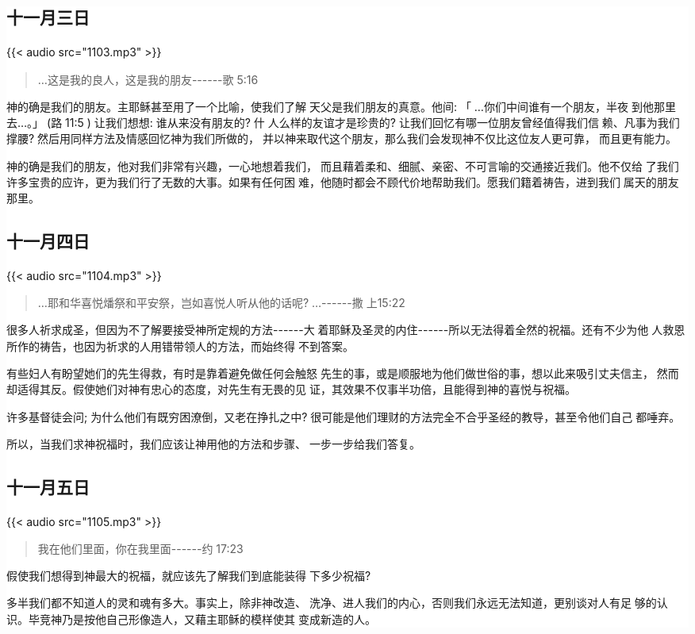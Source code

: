 ## 十一月三日
{{< audio src="1103.mp3" >}}

> …这是我的良人，这是我的朋友------歌 5:16

神的确是我们的朋友。主耶稣甚至用了一个比喻，使我们了解
天父是我们朋友的真意。他间: 「 …你们中间谁有一个朋友，半夜
到他那里去…。」 (路 11:5 ) 让我们想想: 谁从来没有朋友的? 什
人么样的友谊才是珍贵的? 让我们回忆有哪一位朋友曾经值得我们信
赖、凡事为我们撑腰? 然后用同样方法及情感回忆神为我们所做的，
并以神来取代这个朋友，那么我们会发现神不仅比这位友人更可靠，
而且更有能力。

神的确是我们的朋友，他对我们非常有兴趣，一心地想着我们，
而且藉着柔和、细腻、亲密、不可言喻的交通接近我们。他不仅给
了我们许多宝贵的应许，更为我们行了无数的大事。如果有任何困
难，他随时都会不顾代价地帮助我们。愿我们籍着祷告，进到我们
属天的朋友那里。

## 十一月四日
{{< audio src="1104.mp3" >}}

> …耶和华喜悦燔祭和平安祭，岂如喜悦人听从他的话呢? …------撒
> 上15:22

很多人祈求成圣，但因为不了解要接受神所定规的方法------大
着耶稣及圣灵的内住------所以无法得着全然的祝福。还有不少为他
人救恩所作的祷告，也因为祈求的人用错带领人的方法，而始终得
不到答案。

有些妇人有盼望她们的先生得救，有时是靠着避免做任何会触怒
先生的事，或是顺服地为他们做世俗的事，想以此来吸引丈夫信主，
然而却适得其反。假使她们对神有忠心的态度，对先生有无畏的见
证，其效果不仅事半功倍，且能得到神的喜悦与祝福。

许多基督徒会问; 为什么他们有既穷困潦倒，又老在挣扎之中?
很可能是他们理财的方法完全不合乎圣经的教导，甚至令他们自己
都唾弃。

所以，当我们求神祝福时，我们应该让神用他的方法和步骤、
一步一步给我们答复。

## 十一月五日
{{< audio src="1105.mp3" >}}

> 我在他们里面，你在我里面------约 17:23

假使我们想得到神最大的祝福，就应该先了解我们到底能装得
下多少祝福?

多半我们都不知道人的灵和魂有多大。事实上，除非神改造、
洗净、进人我们的内心，否则我们永远无法知道，更别谈对人有足
够的认识。毕竞神乃是按他自己形像造人，又藉主耶稣的模样使其
变成新造的人。 
